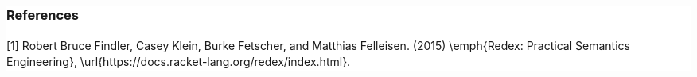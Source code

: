 ### References

[1] Robert Bruce Findler, Casey Klein, Burke Fetscher, and Matthias Felleisen.
(2015) \emph{Redex: Practical Semantics Engineering},
\url{https://docs.racket-lang.org/redex/index.html}.
